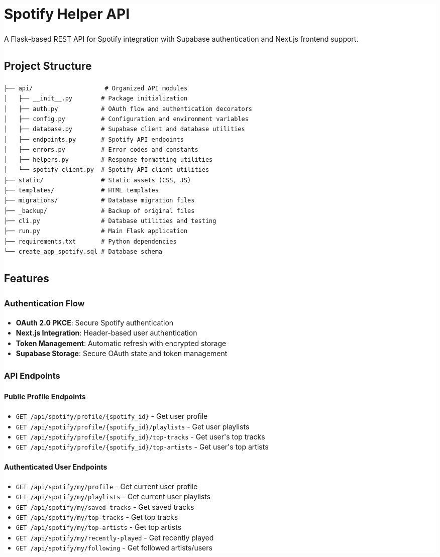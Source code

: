 # Spotify Helper API

A Flask-based REST API for Spotify integration with Supabase authentication and Next.js frontend support.

## Project Structure

```
├── api/                    # Organized API modules
│   ├── __init__.py        # Package initialization
│   ├── auth.py            # OAuth flow and authentication decorators
│   ├── config.py          # Configuration and environment variables
│   ├── database.py        # Supabase client and database utilities
│   ├── endpoints.py       # Spotify API endpoints
│   ├── errors.py          # Error codes and constants
│   ├── helpers.py         # Response formatting utilities
│   └── spotify_client.py  # Spotify API client utilities
├── static/                # Static assets (CSS, JS)
├── templates/             # HTML templates
├── migrations/            # Database migration files
├── _backup/               # Backup of original files
├── cli.py                 # Database utilities and testing
├── run.py                 # Main Flask application
├── requirements.txt       # Python dependencies
└── create_app_spotify.sql # Database schema
```

## Features

### Authentication Flow
- **OAuth 2.0 PKCE**: Secure Spotify authentication
- **Next.js Integration**: Header-based user authentication
- **Token Management**: Automatic refresh with encrypted storage
- **Supabase Storage**: Secure OAuth state and token management

### API Endpoints

#### Public Profile Endpoints
- `GET /api/spotify/profile/{spotify_id}` - Get user profile
- `GET /api/spotify/profile/{spotify_id}/playlists` - Get user playlists
- `GET /api/spotify/profile/{spotify_id}/top-tracks` - Get user's top tracks
- `GET /api/spotify/profile/{spotify_id}/top-artists` - Get user's top artists

#### Authenticated User Endpoints
- `GET /api/spotify/my/profile` - Get current user profile
- `GET /api/spotify/my/playlists` - Get current user playlists
- `GET /api/spotify/my/saved-tracks` - Get saved tracks
- `GET /api/spotify/my/top-tracks` - Get top tracks
- `GET /api/spotify/my/top-artists` - Get top artists
- `GET /api/spotify/my/recently-played` - Get recently played
- `GET /api/spotify/my/following` - Get followed artists/users

